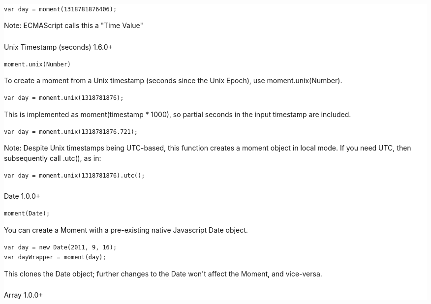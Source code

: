 ```
var day = moment(1318781876406);

```

 Note: ECMAScript calls this a "Time Value" 

### 
Unix Timestamp (seconds)
1.6.0+


```
moment.unix(Number)

```

To create a moment from a Unix timestamp (seconds since the Unix Epoch), use moment.unix(Number).

```
var day = moment.unix(1318781876);

```

This is implemented as moment(timestamp * 1000), so partial seconds in the input timestamp are included.

```
var day = moment.unix(1318781876.721);

```

Note: Despite Unix timestamps being UTC-based, this function creates a moment object in local mode.  If you need UTC, then subsequently call .utc(), as in:

```
var day = moment.unix(1318781876).utc();

```

### 
Date
1.0.0+


```
moment(Date);

```

You can create a Moment with a pre-existing native Javascript Date object.

```
var day = new Date(2011, 9, 16);
var dayWrapper = moment(day);

```

This clones the Date object; further changes to the Date won't affect the Moment, and vice-versa.

### 
Array
1.0.0+
